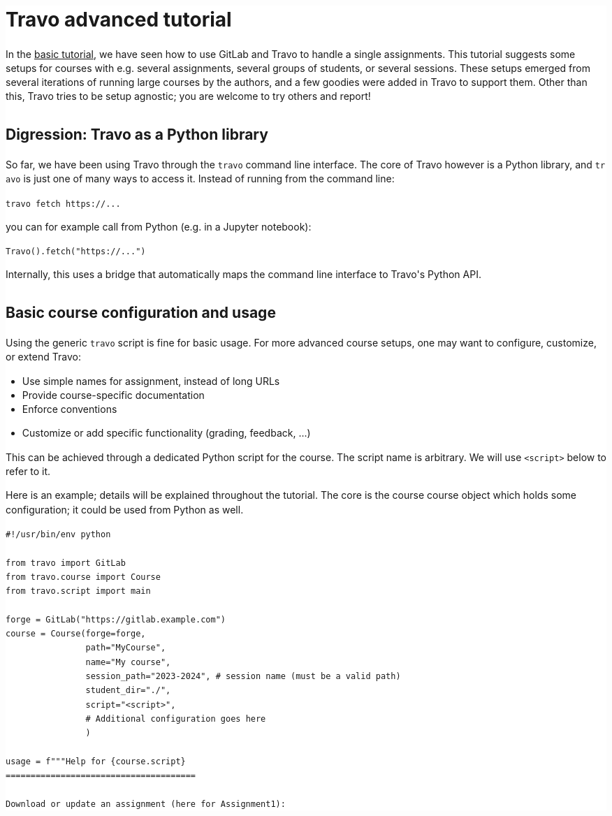 # Travo advanced tutorial

In the [basic tutorial](tutorial.md), we have seen how to use GitLab
and Travo to handle a single assignments. This tutorial suggests some
setups for courses with e.g. several assignments, several groups of
students, or several sessions. These setups emerged from several
iterations of running large courses by the authors, and a few goodies
were added in Travo to support them. Other than this, Travo tries to
be setup agnostic; you are welcome to try others and report!

## Digression: Travo as a Python library

So far, we have been using Travo through the `travo` command line
interface. The core of Travo however is a Python library, and
`travo` is just one of many ways to access it. Instead of running from
the command line:

    travo fetch https://...
    
you can for example call from Python (e.g. in a Jupyter notebook):

    Travo().fetch("https://...")

Internally, this uses a bridge that automatically maps the command
line interface to Travo's Python API.

## Basic course configuration and usage

Using the generic `travo` script is fine for basic usage. For more
advanced course setups, one may want to configure, customize, or
extend Travo:

* Use simple names for assignment, instead of long URLs
* Provide course-specific documentation
* Enforce conventions
- Customize or add specific functionality (grading, feedback, ...)

This can be achieved through a dedicated Python script for the course.
The script name is arbitrary. We will use `<script>` below to refer to
it.

Here is an example; details will be explained throughout the tutorial.
The core is the course course object which holds some configuration;
it could be used from Python as well.

```
#!/usr/bin/env python

from travo import GitLab
from travo.course import Course
from travo.script import main

forge = GitLab("https://gitlab.example.com")
course = Course(forge=forge,
                path="MyCourse",
                name="My course",
                session_path="2023-2024", # session name (must be a valid path)
                student_dir="./",
                script="<script>",
                # Additional configuration goes here
                )

usage = f"""Help for {course.script}
======================================

Download or update an assignment (here for Assignment1):
```